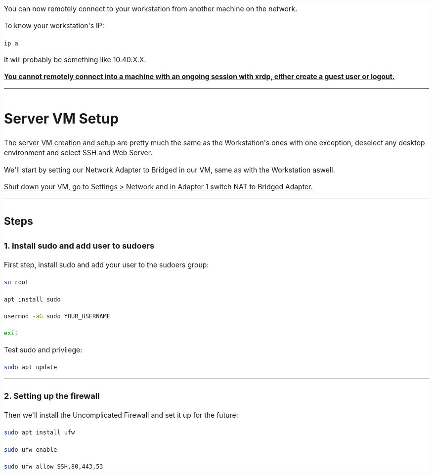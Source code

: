 You can now remotely connect to your workstation from another machine on the network.

To know your workstation's IP:
```sh
ip a
```

It will probably be something like 10.40.X.X.


<ins>__You cannot remotely connect into a machine with an ongoing session with xrdp, either create a guest user or logout.__</ins>

-----------------------------------------

# Server VM Setup

The [server VM creation and setup](#1-creating-the-new-vm) are pretty much the same as the Workstation's ones with one exception, deselect any desktop environment and select SSH and Web Server.

We'll start by setting our Network Adapter to Bridged in our VM, same as with the Workstation aswell.

<ins>Shut down your VM, go to Settings > Network and in Adapter 1 switch NAT to Bridged Adapter.</ins>

-----------------------------------------

## Steps

### __1. Install sudo and add user to sudoers__

First step, install sudo and add your user to the sudoers group:
```sh
su root
```
```sh
apt install sudo
```
```sh
usermod -aG sudo YOUR_USERNAME
```
```sh
exit
```

Test sudo and privilege:
```sh
sudo apt update
```

-----------------------------------------

### __2. Setting up the firewall__

Then we'll install the Uncomplicated Firewall and set it up for the future:
```sh
sudo apt install ufw
```
```sh
sudo ufw enable
```
```sh
sudo ufw allow SSH,80,443,53
```
